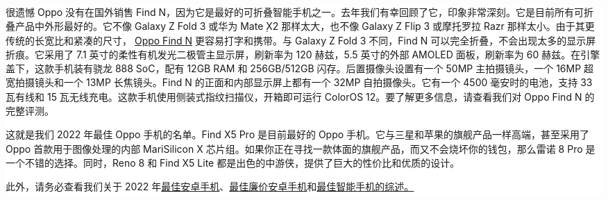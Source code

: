 很遗憾 Oppo 没有在国外销售 Find N，因为它是最好的可折叠智能手机之一。去年我们有幸回顾了它，印象非常深刻。它是目前所有可折叠产品中外形最好的。它不像 Galaxy Z Fold 3 或华为 Mate ̣X2 那样太大，也不像 Galaxy Z Flip 3 或摩托罗拉 Razr 那样太小。由于其更传统的长宽比和紧凑的尺寸， [Oppo Find N](https://www.xda-developers.com/oppo-find-n-review/) 更容易打字和携带。与 Galaxy Z Fold 3 不同，Find N 可以完全折叠，不会出现太多的显示屏折痕。它采用了 7.1 英寸的柔性有机发光二极管主显示屏，刷新率为 120 赫兹，5.5 英寸的外部 AMOLED 面板，刷新率为 60 赫兹。在引擎盖下，这款手机装有骁龙 888 SoC，配有 12GB RAM 和 256GB/512GB 闪存。后置摄像头设置有一个 50MP 主拍摄镜头，一个 16MP 超宽拍摄镜头和一个 13MP 长焦镜头。Find N 的正面和内部显示屏上都有一个 32MP 自拍摄像头。它有一个 4500 毫安时的电池，支持 33 瓦有线和 15 瓦无线充电。这款手机使用侧装式指纹扫描仪，开箱即可运行 ColorOS 12。要了解更多信息，请查看我们对 Oppo Find N 的完整评测。

这就是我们 2022 年最佳 Oppo 手机的名单。Find X5 Pro 是目前最好的 Oppo 手机。它与三星和苹果的旗舰产品一样高端，甚至采用了 Oppo 首款用于图像处理的内部 MariSilicon X 芯片组。如果你正在寻找一款体面的旗舰产品，而又不会烧坏你的钱包，那么雷诺 8 Pro 是一个不错的选择。同时，Reno 8 和 Find X5 Lite 都是出色的中游侠，提供了巨大的性价比和优质的设计。

此外，请务必查看我们关于 2022 年[最佳安卓手机](https://www.xda-developers.com/best-android-phones/)、[最佳廉价安卓手机](https://www.xda-developers.com/best-cheap-android-phones/)和[最佳智能手机的综述。](https://www.xda-developers.com/best-phones/)